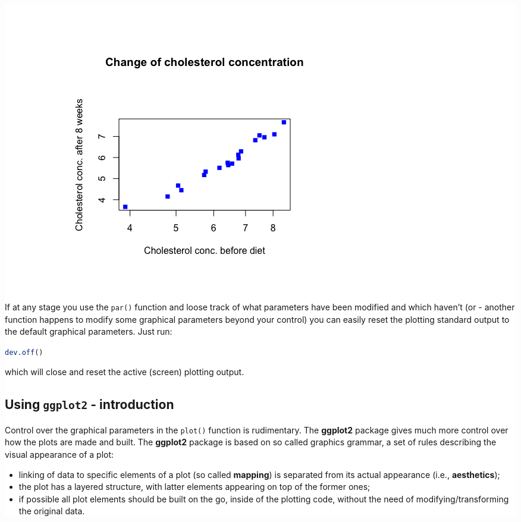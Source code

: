 ![](Class_10_files/figure-markdown_github/unnamed-chunk-18-1.png)

If at any stage you use the `par()` function and loose track of what
parameters have been modified and which haven’t (or - another function
happens to modify some graphical parameters beyond your control) you can
easily reset the plotting standard output to the default graphical
parameters. Just run:

``` r
dev.off()
```

which will close and reset the active (screen) plotting output.

Using `ggplot2` - introduction
------------------------------

Control over the graphical parameters in the `plot()` function is
rudimentary. The **ggplot2** package gives much more control over how
the plots are made and built. The **ggplot2** package is based on so
called graphics grammar, a set of rules describing the visual appearance
of a plot:

-   linking of data to specific elements of a plot (so called
    **mapping**) is separated from its actual appearance (i.e.,
    **aesthetics**);
-   the plot has a layered structure, with latter elements appearing on
    top of the former ones;
-   if possible all plot elements should be built on the go, inside of
    the plotting code, without the need of modifying/transforming the
    original data.
